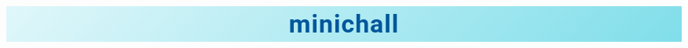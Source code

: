 # minichall
<!DOCTYPE html>
<html lang="ja">
<head>
    <meta charset="UTF-8">
    <meta name="viewport" content="width=device-width, initial-scale=1.0">
    <title>今日のミニチャレンジ | SNSより現実を楽しむ</title>
    <meta name="description" content="毎日1つ、現実世界でできるミニチャレンジをランダムで表示。SNSより現実に重きを置いて、今日をちょっと前向きに過ごそう！">
    <meta name="keywords" content="ミニチャレンジ, 日課, SNS断, モチベーション, 高校生, 現実体験">
    <!-- Google Fonts -->
    <link href="https://fonts.googleapis.com/css2?family=Roboto:wght@400;700&display=swap" rel="stylesheet">
    <style>
        body {
            font-family: 'Roboto', sans-serif;
            text-align: center;
            background: linear-gradient(135deg, #e0f7fa, #80deea);
            margin: 0;
            padding: 0;
        }
        h1 {
            margin-top: 40px;
            color: #01579b;
            font-size: 32px;
            font-weight: 700;
            letter-spacing: 1px;
        }
        button {
            padding: 12px 24px;
            font-size: 18px;
            border: none;
            border-radius: 8px;
            background-color: #0288d1;
            color: white;
            cursor: pointer;
            box-shadow: 0 4px 6px rgba(0,0,0,0.1);
            transition: all 0.2s ease;
        }
        button:hover {
            background-color: #0277bd;
            transform: scale(1.05);
        }
        .challenge, .message {
            margin-top: 30px;
            font-size: 20px;
            background-color: white;
            display: inline-block;
            padding: 18px 22px;
            border-radius: 12px;
            box-shadow: 0 4px 12px rgba(0,0,0,0.15);
            max-width: 80%;
        }
        .challenge {
            color: #01579b;
        }
        .message {
            font-size: 18px;
            color: #0288d1;
            margin-top: 15px;
        }
    </style>
</head>